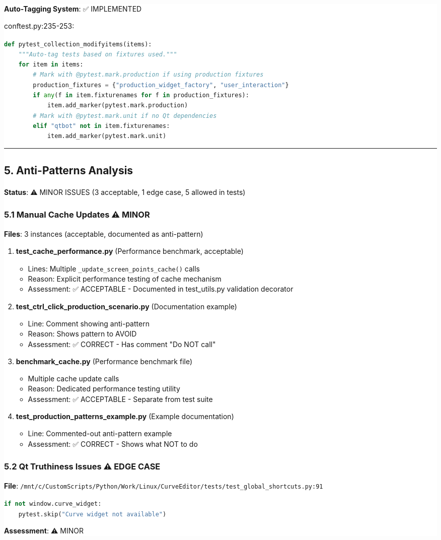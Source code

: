 **Auto-Tagging System**: ✅ IMPLEMENTED

conftest.py:235-253:
```python
def pytest_collection_modifyitems(items):
    """Auto-tag tests based on fixtures used."""
    for item in items:
        # Mark with @pytest.mark.production if using production fixtures
        production_fixtures = {"production_widget_factory", "user_interaction"}
        if any(f in item.fixturenames for f in production_fixtures):
            item.add_marker(pytest.mark.production)
        # Mark with @pytest.mark.unit if no Qt dependencies
        elif "qtbot" not in item.fixturenames:
            item.add_marker(pytest.mark.unit)
```

---

## 5. Anti-Patterns Analysis

**Status**: ⚠️ MINOR ISSUES (3 acceptable, 1 edge case, 5 allowed in tests)

### 5.1 Manual Cache Updates ⚠️ MINOR

**Files**: 3 instances (acceptable, documented as anti-pattern)

1. **test_cache_performance.py** (Performance benchmark, acceptable)
   - Lines: Multiple `_update_screen_points_cache()` calls
   - Reason: Explicit performance testing of cache mechanism
   - Assessment: ✅ ACCEPTABLE - Documented in test_utils.py validation decorator

2. **test_ctrl_click_production_scenario.py** (Documentation example)
   - Line: Comment showing anti-pattern
   - Reason: Shows pattern to AVOID
   - Assessment: ✅ CORRECT - Has comment "Do NOT call"

3. **benchmark_cache.py** (Performance benchmark file)
   - Multiple cache update calls
   - Reason: Dedicated performance testing utility
   - Assessment: ✅ ACCEPTABLE - Separate from test suite

4. **test_production_patterns_example.py** (Example documentation)
   - Line: Commented-out anti-pattern example
   - Assessment: ✅ CORRECT - Shows what NOT to do

### 5.2 Qt Truthiness Issues ⚠️ EDGE CASE

**File**: `/mnt/c/CustomScripts/Python/Work/Linux/CurveEditor/tests/test_global_shortcuts.py:91`

```python
if not window.curve_widget:
    pytest.skip("Curve widget not available")
```

**Assessment**: ⚠️ MINOR
